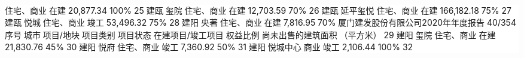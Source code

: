 住宅、商业
在建
20,877.34
100%
25
建瓯
玺院
住宅、商业
在建
12,703.59
70%
26
建瓯
延平玺悦
住宅、商业
在建
166,182.18
75%
27
建瓯
悦城
住宅、商业
竣工
53,496.32
75%
28
建阳
央著
住宅、商业
在建
7,816.95
70%
厦门建发股份有限公司2020年年度报告
40/354序号
城市
项目/地块
项目类别
项目状态
在建项目/竣工项目
权益比例
尚未出售的建筑面积
（平方米）
29
建阳
玺院
住宅、商业
在建
21,830.76
45%
30
建阳
悦府
住宅、商业
竣工
7,360.92
50%
31
建阳
悦城中心
商业
竣工
2,106.44
100%
32
